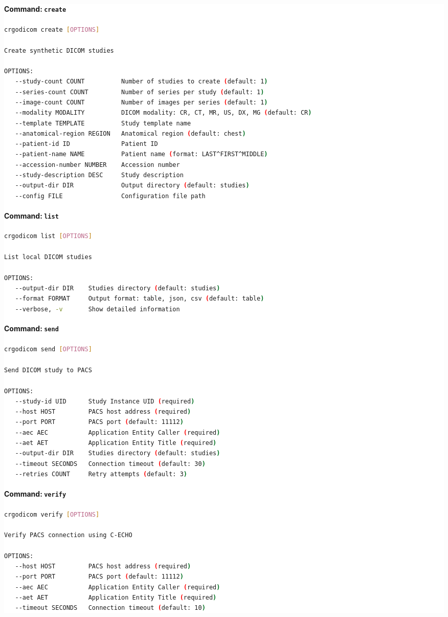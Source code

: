 #### Command: `create`
```bash
crgodicom create [OPTIONS]

Create synthetic DICOM studies

OPTIONS:
   --study-count COUNT          Number of studies to create (default: 1)
   --series-count COUNT         Number of series per study (default: 1)
   --image-count COUNT          Number of images per series (default: 1)
   --modality MODALITY          DICOM modality: CR, CT, MR, US, DX, MG (default: CR)
   --template TEMPLATE          Study template name
   --anatomical-region REGION   Anatomical region (default: chest)
   --patient-id ID              Patient ID
   --patient-name NAME          Patient name (format: LAST^FIRST^MIDDLE)
   --accession-number NUMBER    Accession number
   --study-description DESC     Study description
   --output-dir DIR             Output directory (default: studies)
   --config FILE                Configuration file path
```

#### Command: `list`
```bash
crgodicom list [OPTIONS]

List local DICOM studies

OPTIONS:
   --output-dir DIR    Studies directory (default: studies)
   --format FORMAT     Output format: table, json, csv (default: table)
   --verbose, -v       Show detailed information
```

#### Command: `send`
```bash
crgodicom send [OPTIONS]

Send DICOM study to PACS

OPTIONS:
   --study-id UID      Study Instance UID (required)
   --host HOST         PACS host address (required)
   --port PORT         PACS port (default: 11112)
   --aec AEC           Application Entity Caller (required)
   --aet AET           Application Entity Title (required)
   --output-dir DIR    Studies directory (default: studies)
   --timeout SECONDS   Connection timeout (default: 30)
   --retries COUNT     Retry attempts (default: 3)
```

#### Command: `verify`
```bash
crgodicom verify [OPTIONS]

Verify PACS connection using C-ECHO

OPTIONS:
   --host HOST         PACS host address (required)
   --port PORT         PACS port (default: 11112)
   --aec AEC           Application Entity Caller (required)
   --aet AET           Application Entity Title (required)
   --timeout SECONDS   Connection timeout (default: 10)
```
